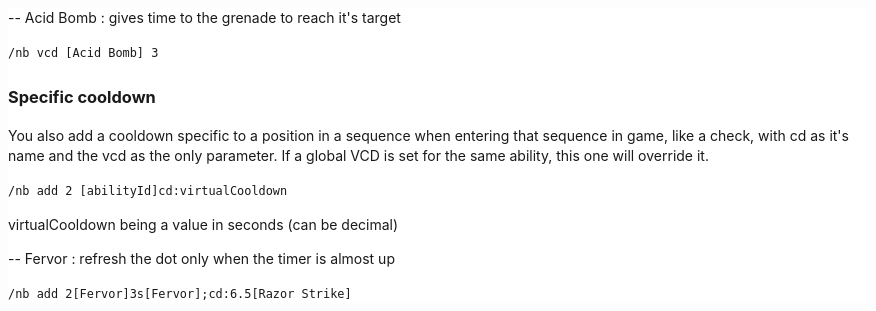 -- Acid Bomb : gives time to the grenade to reach it's target
```
/nb vcd [Acid Bomb] 3
```

### Specific cooldown

You also add a cooldown specific to a position in a sequence when entering that
sequence in game, like a check, with cd as it's name and the vcd as the only
parameter. If a global VCD is set for the same ability, this one will override
it.
```
/nb add 2 [abilityId]cd:virtualCooldown
```

virtualCooldown being a value in seconds (can be decimal)

-- Fervor : refresh the dot only when the timer is almost up
```
/nb add 2[Fervor]3s[Fervor];cd:6.5[Razor Strike]
```


